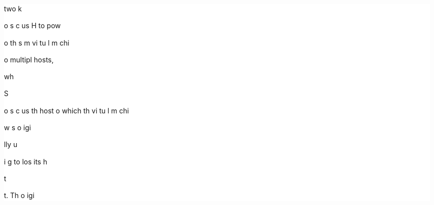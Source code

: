  

two
k 


o
s c
us
 H
 to pow

 o
 th
 s
m
 vi
tu
l m
chi

 o
 multipl
 hosts, 


 wh

 S

 


o
s c
us
 th
 host o
 which th
 vi
tu
l m
chi

 w
s o
igi

lly 
u

i
g to los
 its h


t


t. Th
 o
igi
